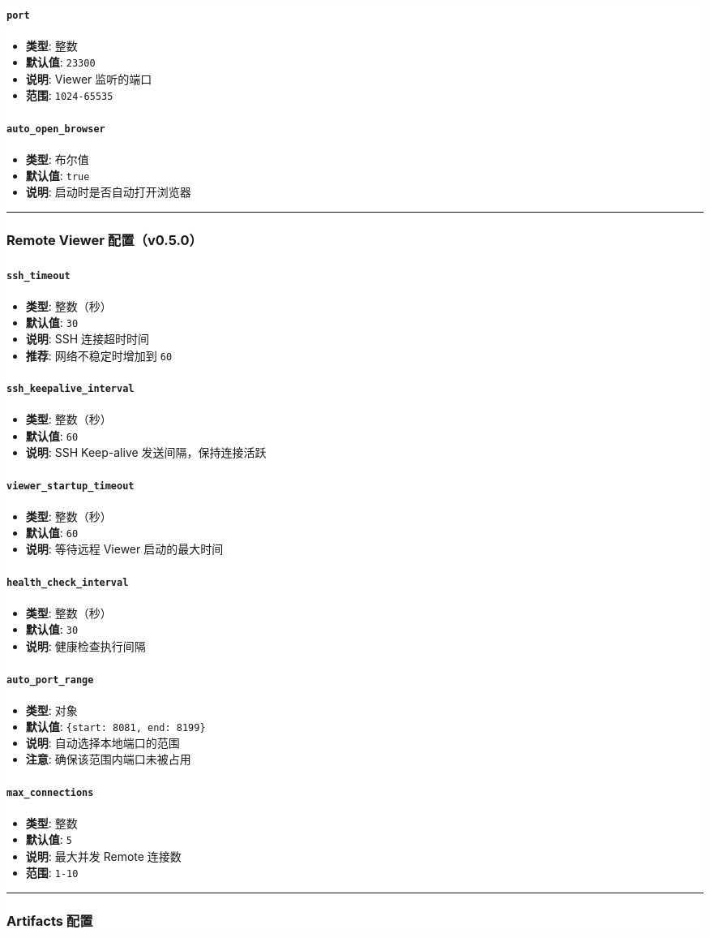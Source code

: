 #### `port`
- **类型**: 整数
- **默认值**: `23300`
- **说明**: Viewer 监听的端口
- **范围**: `1024-65535`

#### `auto_open_browser`
- **类型**: 布尔值
- **默认值**: `true`
- **说明**: 启动时是否自动打开浏览器

---

### Remote Viewer 配置（v0.5.0）

#### `ssh_timeout`
- **类型**: 整数（秒）
- **默认值**: `30`
- **说明**: SSH 连接超时时间
- **推荐**: 网络不稳定时增加到 `60`

#### `ssh_keepalive_interval`
- **类型**: 整数（秒）
- **默认值**: `60`
- **说明**: SSH Keep-alive 发送间隔，保持连接活跃

#### `viewer_startup_timeout`
- **类型**: 整数（秒）
- **默认值**: `60`
- **说明**: 等待远程 Viewer 启动的最大时间

#### `health_check_interval`
- **类型**: 整数（秒）
- **默认值**: `30`
- **说明**: 健康检查执行间隔

#### `auto_port_range`
- **类型**: 对象
- **默认值**: `{start: 8081, end: 8199}`
- **说明**: 自动选择本地端口的范围
- **注意**: 确保该范围内端口未被占用

#### `max_connections`
- **类型**: 整数
- **默认值**: `5`
- **说明**: 最大并发 Remote 连接数
- **范围**: `1-10`

---

### Artifacts 配置
